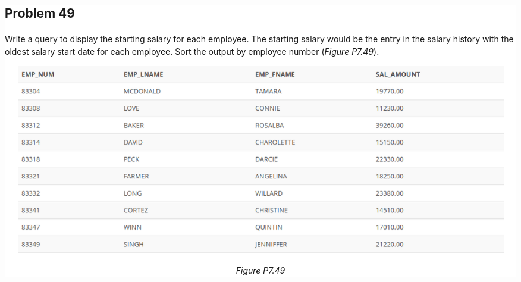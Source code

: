 ## Problem 49
Write a query to display the starting salary for each employee. The starting salary would be the entry in the salary history with the oldest salary start date for each employee. Sort the output by employee number (*Figure P7.49*).

<p align='center'>
<img src='../assets/Figure-P7.49.png' width='95%' alt='Result for starting salary for each employee, is displayed in 4 columns, employee underscore number, employee underscore L name, employee underscore F name and salary amount. There are 12 rows in the table; the values are as follows. Row 1: employee underscore number, 83304; employee underscore L name, McDonald; employee underscore F name, Tamara; salary amount, 19770. Row 2: employee underscore number, 83308; employee underscore L name, Love; employee underscore F name, Connie; salary amount, 11230. Row 3: employee underscore number, 83312; employee underscore L name, Baker; employee underscore F name, Rosalba; salary amount, 39260. Row 4: employee underscore number, 83314; employee underscore L name, David; employee underscore F name, Charlotte; salary amount, 15150. Row 5: employee underscore number, 83318; employee underscore L name, Peck; employee underscore F name, Darice; salary amount, 22330. Row 6: employee underscore number, 83321; employee underscore L name, Farmer; employee underscore F name, Angelina; salary amount, 18250. Row 7: employee underscore number, 83332; employee underscore L name, Long; employee underscore F name, Willard; salary amount, 23380. Row 8: employee underscore number, 83341; employee underscore L name, Cortez; employee underscore F name, Christine; salary amount, 14510. Row 9: employee underscore number, 83347; employee underscore L name, Winn; employee underscore F name, Quintin; salary amount, 17010. Row 10: employee underscore number, 83349; employee underscore L name, Singh; employee underscore F name, Jennifer; salary amount, 21220. Row 11: employee underscore number, 83359; employee underscore L name, Watts; employee underscore F name, Merle; salary amount, 25370. Row 12: employee underscore number, 83366; employee underscore L name, Bledsoe; employee underscore F name, Phoebe; salary amount, 23200.' />
</p>
<p style="font-style: italic" align="center">Figure P7.49</p>